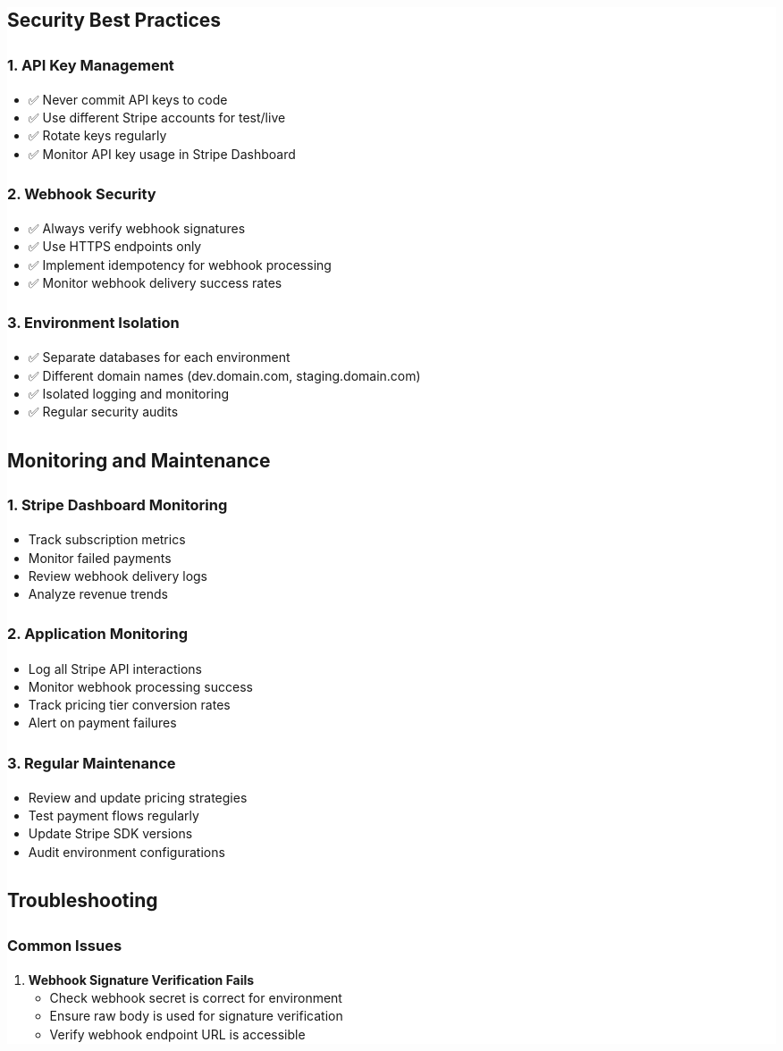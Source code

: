 ## Security Best Practices

### 1. API Key Management
- ✅ Never commit API keys to code
- ✅ Use different Stripe accounts for test/live
- ✅ Rotate keys regularly
- ✅ Monitor API key usage in Stripe Dashboard

### 2. Webhook Security
- ✅ Always verify webhook signatures
- ✅ Use HTTPS endpoints only
- ✅ Implement idempotency for webhook processing
- ✅ Monitor webhook delivery success rates

### 3. Environment Isolation
- ✅ Separate databases for each environment
- ✅ Different domain names (dev.domain.com, staging.domain.com)
- ✅ Isolated logging and monitoring
- ✅ Regular security audits

## Monitoring and Maintenance

### 1. Stripe Dashboard Monitoring
- Track subscription metrics
- Monitor failed payments
- Review webhook delivery logs
- Analyze revenue trends

### 2. Application Monitoring
- Log all Stripe API interactions
- Monitor webhook processing success
- Track pricing tier conversion rates
- Alert on payment failures

### 3. Regular Maintenance
- Review and update pricing strategies
- Test payment flows regularly
- Update Stripe SDK versions
- Audit environment configurations

## Troubleshooting

### Common Issues

1. **Webhook Signature Verification Fails**
   - Check webhook secret is correct for environment
   - Ensure raw body is used for signature verification
   - Verify webhook endpoint URL is accessible
